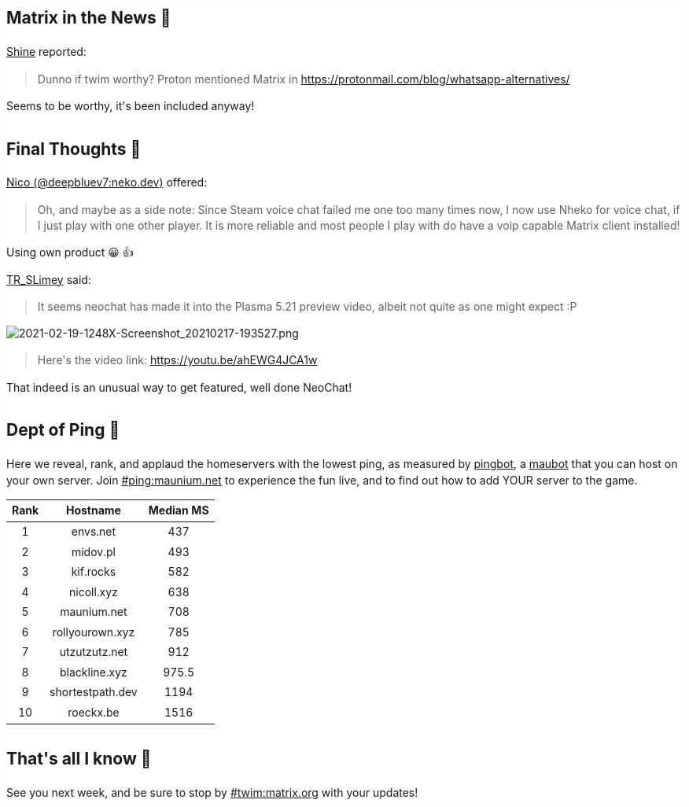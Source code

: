 ## Matrix in the News 📰

[Shine](https://matrix.to/#/@shiny:shine.horse) reported:

> Dunno if twim worthy? Proton mentioned Matrix in https://protonmail.com/blog/whatsapp-alternatives/

Seems to be worthy, it's been included anyway!

## Final Thoughts 💭

[Nico (@deepbluev7:neko.dev)](https://matrix.to/#/@deepbluev7:neko.dev) offered:

> Oh, and maybe as a side note: Since Steam voice chat failed me one too many times now, I now use Nheko for voice chat, if I just play with one other player. It is more reliable and most people I play with do have a voip capable Matrix client installed!

Using own product 😀 👍

[TR_SLimey](https://matrix.to/#/@tr_slimey:an-atom-in.space) said:

> It seems neochat has made it into the Plasma 5.21 preview video, albeit not quite as one might expect :P

![2021-02-19-1248X-Screenshot_20210217-193527.png](/blog/img/2021-02-19-1248X-Screenshot_20210217-193527.png)

> Here's the video link: https://youtu.be/ahEWG4JCA1w

That indeed is an unusual way to get featured, well done NeoChat!

## Dept of Ping 🏓

Here we reveal, rank, and applaud the homeservers with the lowest ping, as measured by [pingbot](https://github.com/maubot/echo), a [maubot](https://github.com/maubot/maubot) that you can host on your own server. Join [#ping:maunium.net](https://matrix.to/#/#ping:maunium.net) to experience the fun live, and to find out how to add YOUR server to the game.

|Rank|Hostname|Median MS|
|:---:|:---:|:---:|
|1|envs.net|437|
|2|midov.pl|493|
|3|kif.rocks|582|
|4|nicoll.xyz|638|
|5|maunium.net|708|
|6|rollyourown.xyz|785|
|7|utzutzutz.net|912|
|8|blackline.xyz|975.5|
|9|shortestpath.dev|1194|
|10|roeckx.be|1516|

## That's all I know 🏁

See you next week, and be sure to stop by [#twim:matrix.org] with your updates!

[#TWIM:matrix.org]: https://matrix.to/#/#TWIM:matrix.org
